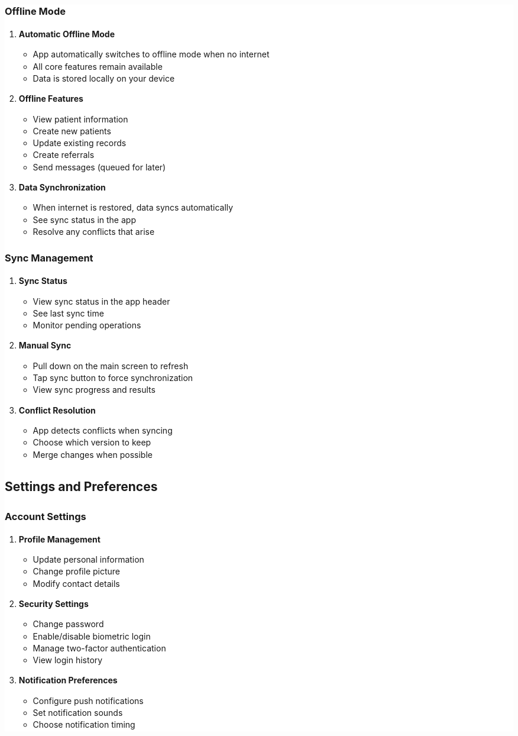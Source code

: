 ### Offline Mode

1. **Automatic Offline Mode**
   - App automatically switches to offline mode when no internet
   - All core features remain available
   - Data is stored locally on your device

2. **Offline Features**
   - View patient information
   - Create new patients
   - Update existing records
   - Create referrals
   - Send messages (queued for later)

3. **Data Synchronization**
   - When internet is restored, data syncs automatically
   - See sync status in the app
   - Resolve any conflicts that arise

### Sync Management

1. **Sync Status**
   - View sync status in the app header
   - See last sync time
   - Monitor pending operations

2. **Manual Sync**
   - Pull down on the main screen to refresh
   - Tap sync button to force synchronization
   - View sync progress and results

3. **Conflict Resolution**
   - App detects conflicts when syncing
   - Choose which version to keep
   - Merge changes when possible

## Settings and Preferences

### Account Settings

1. **Profile Management**
   - Update personal information
   - Change profile picture
   - Modify contact details

2. **Security Settings**
   - Change password
   - Enable/disable biometric login
   - Manage two-factor authentication
   - View login history

3. **Notification Preferences**
   - Configure push notifications
   - Set notification sounds
   - Choose notification timing
